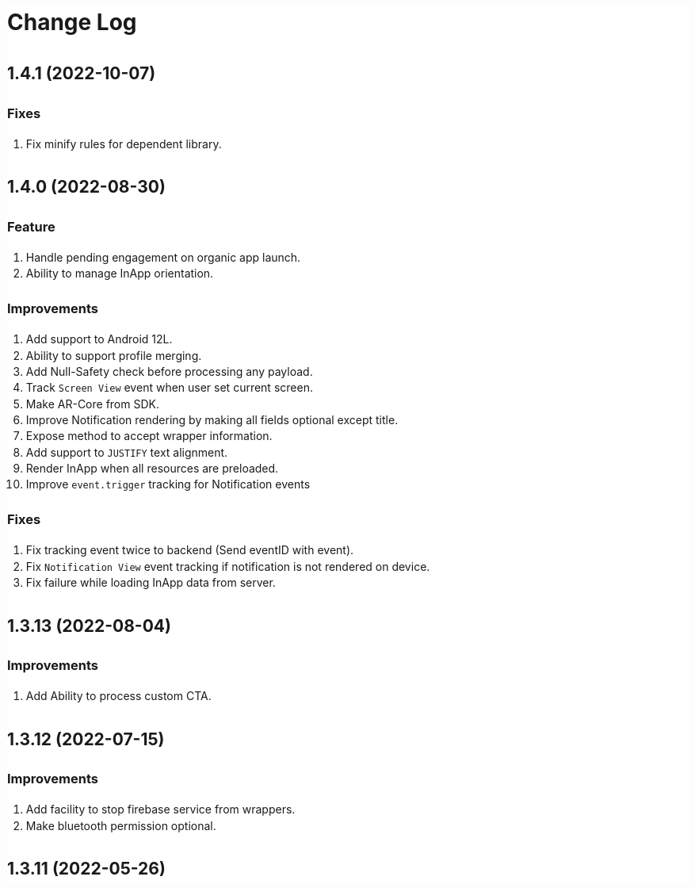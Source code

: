 # Change Log

## 1.4.1 (2022-10-07)

### Fixes

1. Fix minify rules for dependent library.

## 1.4.0 (2022-08-30)

### Feature

1. Handle pending engagement on organic app launch.
2. Ability to manage InApp orientation.

### Improvements

1. Add support to Android 12L.
2. Ability to support profile merging.
3. Add Null-Safety check before processing any payload.
4. Track `Screen View` event when user set current screen.
5. Make AR-Core from SDK.
6. Improve Notification rendering by making all fields optional except title.
7. Expose method to accept wrapper information.
8. Add support to `JUSTIFY` text alignment.
9. Render InApp when all resources are preloaded.
10. Improve `event.trigger` tracking for Notification events

### Fixes

1. Fix tracking event twice to backend (Send eventID with event).
2. Fix `Notification View` event tracking if notification is not rendered on device.
3. Fix failure while loading InApp data from server.

## 1.3.13 (2022-08-04)

### Improvements

1. Add Ability to process custom CTA.

## 1.3.12 (2022-07-15)

### Improvements

1. Add facility to stop firebase service from wrappers.
2. Make bluetooth permission optional.

## 1.3.11 (2022-05-26)
